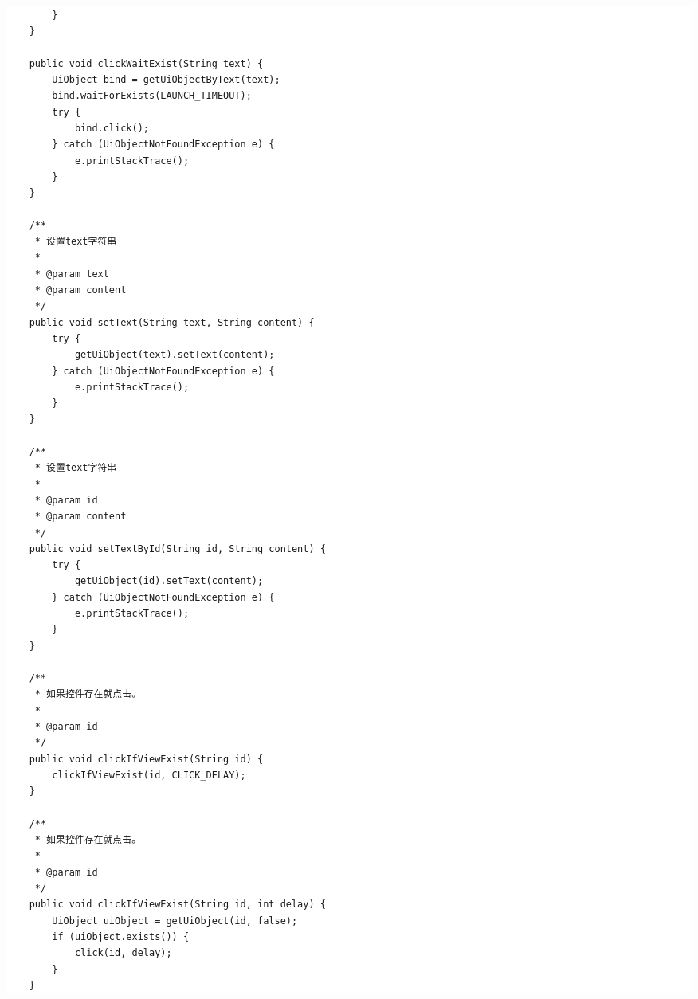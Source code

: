 	        }
	    }
	
	    public void clickWaitExist(String text) {
	        UiObject bind = getUiObjectByText(text);
	        bind.waitForExists(LAUNCH_TIMEOUT);
	        try {
	            bind.click();
	        } catch (UiObjectNotFoundException e) {
	            e.printStackTrace();
	        }
	    }
	
	    /**
	     * 设置text字符串
	     *
	     * @param text
	     * @param content
	     */
	    public void setText(String text, String content) {
	        try {
	            getUiObject(text).setText(content);
	        } catch (UiObjectNotFoundException e) {
	            e.printStackTrace();
	        }
	    }
	
	    /**
	     * 设置text字符串
	     *
	     * @param id
	     * @param content
	     */
	    public void setTextById(String id, String content) {
	        try {
	            getUiObject(id).setText(content);
	        } catch (UiObjectNotFoundException e) {
	            e.printStackTrace();
	        }
	    }
	
	    /**
	     * 如果控件存在就点击。
	     *
	     * @param id
	     */
	    public void clickIfViewExist(String id) {
	        clickIfViewExist(id, CLICK_DELAY);
	    }
	
	    /**
	     * 如果控件存在就点击。
	     *
	     * @param id
	     */
	    public void clickIfViewExist(String id, int delay) {
	        UiObject uiObject = getUiObject(id, false);
	        if (uiObject.exists()) {
	            click(id, delay);
	        }
	    }
	